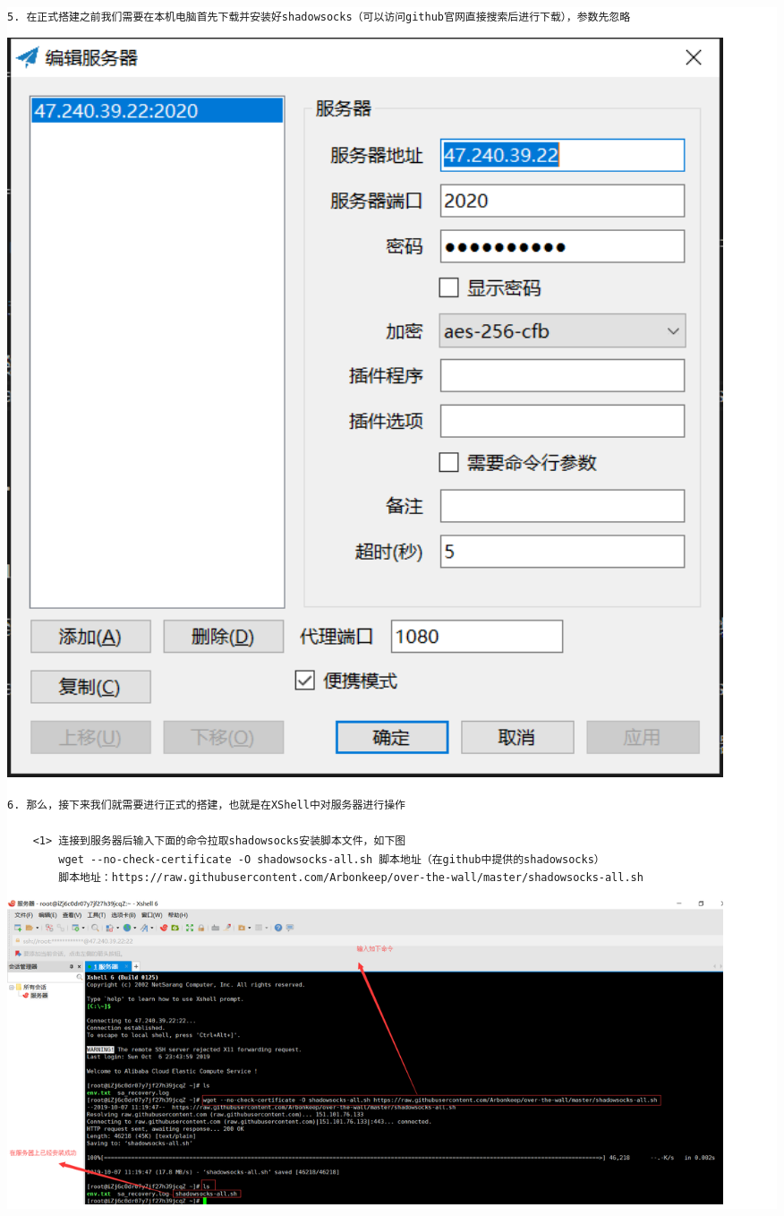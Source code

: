     5. 在正式搭建之前我们需要在本机电脑首先下载并安装好shadowsocks（可以访问github官网直接搜索后进行下载），参数先忽略

<img src="./img/img15.png" width=800px>

    6. 那么，接下来我们就需要进行正式的搭建，也就是在XShell中对服务器进行操作

        <1> 连接到服务器后输入下面的命令拉取shadowsocks安装脚本文件，如下图
            wget --no-check-certificate -O shadowsocks-all.sh 脚本地址（在github中提供的shadowsocks）
            脚本地址：https://raw.githubusercontent.com/Arbonkeep/over-the-wall/master/shadowsocks-all.sh

 <img src="./img/img16.png" width=800px>           
